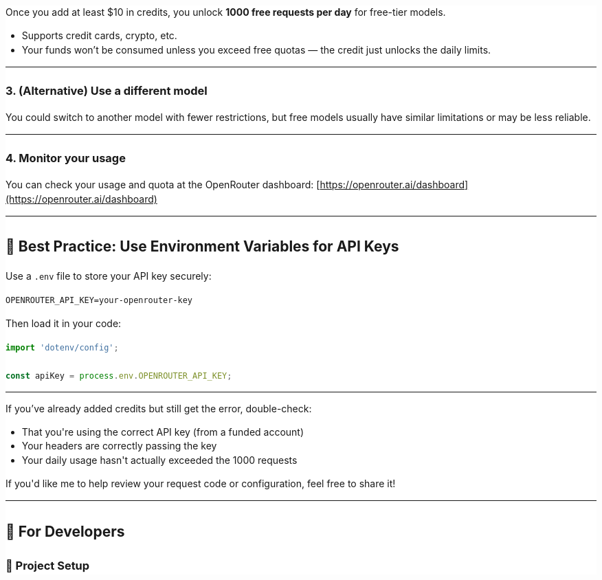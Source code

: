 Once you add at least \$10 in credits, you unlock **1000 free requests per day** for free-tier models.

* Supports credit cards, crypto, etc.
* Your funds won’t be consumed unless you exceed free quotas — the credit just unlocks the daily limits.

---

### 3. **(Alternative) Use a different model**

You could switch to another model with fewer restrictions, but free models usually have similar limitations or may be less reliable.

---

### 4. **Monitor your usage**

You can check your usage and quota at the OpenRouter dashboard:
[https://openrouter.ai/dashboard](https://openrouter.ai/dashboard)

---

## 🔐 Best Practice: Use Environment Variables for API Keys

Use a `.env` file to store your API key securely:

```
OPENROUTER_API_KEY=your-openrouter-key
```

Then load it in your code:

```ts
import 'dotenv/config';

const apiKey = process.env.OPENROUTER_API_KEY;
```

---

If you’ve already added credits but still get the error, double-check:

* That you're using the correct API key (from a funded account)
* Your headers are correctly passing the key
* Your daily usage hasn't actually exceeded the 1000 requests

If you'd like me to help review your request code or configuration, feel free to share it!



---

## 🧪 For Developers

### 🧰 Project Setup
